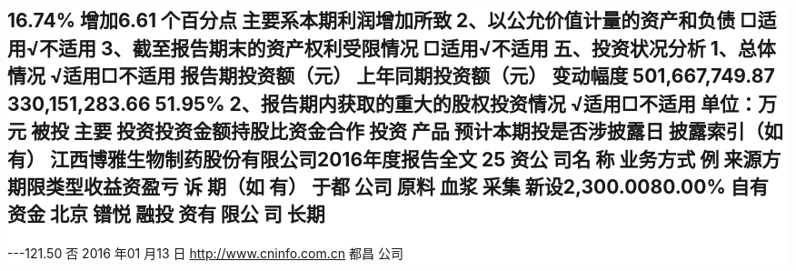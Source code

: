 16.74%
增加6.61
个百分点
主要系本期利润增加所致
2、以公允价值计量的资产和负债
□适用√不适用
3、截至报告期末的资产权利受限情况
□适用√不适用
五、投资状况分析
1、总体情况
√适用□不适用
报告期投资额（元）
上年同期投资额（元）
变动幅度
501,667,749.87
330,151,283.66
51.95%
2、报告期内获取的重大的股权投资情况
√适用□不适用
单位：万元
被投
主要
投资投资金额持股比资金合作
投资
产品
预计本期投是否涉披露日
披露索引（如有）
江西博雅生物制药股份有限公司2016年度报告全文
25
资公
司名
称
业务方式
例
来源方
期限类型收益资盈亏
诉
期（如
有）
于都
公司
原料
血浆
采集
新设2,300.0080.00%
自有
资金
北京
镨悦
融投
资有
限公
司
长期
--
---121.50
否
2016
年01
月13
日
http://www.cninfo.com.cn
都昌
公司